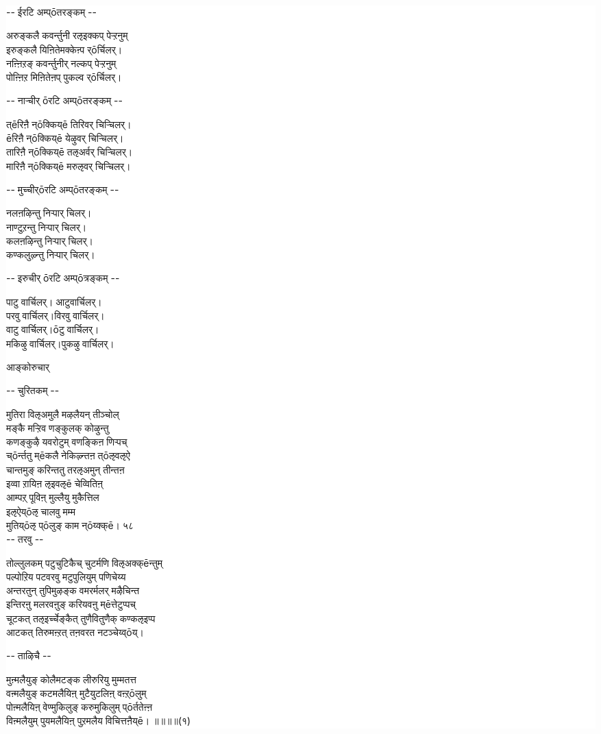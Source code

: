 -- ईरटि अम्प्ōतरङ्कम् --  
    
अरुङ्कलै कवर्न्तुनी रऌइक्कप् पेऱ्ऱनुम्  
इरुङ्कलै यिऩितेमक्केऩ्प र्ōर्चिलर्।  
नऩ्ऩिऱङ् कवर्न्तुनीर् नल्कप् पेऱ्ऱनुम्  
पोऩ्ऩिऱ मिऩितेऩप् पुकल्व र्ōर्चिलर्।  
    
-- नाऱ्चीर् ōरटि अम्प्ōतरङ्कम् --  
    
त्ēरिऩै न्ōक्किय्ē तिरिवर् चिऱ्चिलर्।  
ēरिऩै न्ōक्किय्ē येऴुवर् चिऱ्चिलर्।  
तारिऩै न्ōक्किय्ē तऌअर्वर् चिऱ्चिलर्।  
मारिऩै न्ōक्किय्ē मरुऌवर् चिऱ्चिलर्।  
    
-- मुच्चीर्ōरटि अम्प्ōतरङ्कम् --  
    
नलऩऴिन्तु निऱ्पार् चिलर्।  
नाण्टुऱन्तु निऱ्पार् चिलर्।  
कलऩऴिन्तु निऱ्पार् चिलर्।  
कण्कलुऴ्न्तु निऱ्पार् चिलर्।  
    
-- इरुचीर् ōरटि अम्प्ōत्रङ्कम् --  
    
पाटु वार्चिलर्। आटुवार्चिलर्।  
परवु वार्चिलर्।विरवु वार्चिलर्।  
वाटु वार्चिलर्।ōटु वार्चिलर्।  
मकिऴु वार्चिलर्।पुकऴु वार्चिलर्।      
    
आङ्कोरुचार्  
    
-- चुरितकम् --  
    
मुतिरा विऌअमुलै मऴलैयन् तीञ्चोल्  
मङ्कै मऱ्ऱिव णङ्कुलक् कोऴुन्तु  
कणङ्कुऴै यवरोटुम् वणङ्किऩ णिऱ्पच्  
च्ōर्न्ततु म्ēकलै नेकिऴ्न्तऩ त्ōऌवऌऐ  
चान्तमुङ् करिन्ततु तरऌअमुन् तीन्तऩ  
इव्वा ऱायिऩ ऌइवऌē चेव्वितिऩ्  
आम्पऱ् पूविऩ् मुल्लैयु मुकैत्तिल  
इऌऐय्ōऌ चालवु मम्म  
मुतिय्ōऌ प्ōलुङ् काम न्ōय्क्क्ē। ५८   
-- तरवु --  
    
तोल्लुलकम् पटुचुटिकैच् चुटर्मणि विऌअक्क्ēन्तुम्  
पल्पोऱिय पटवरवु मटुपुलियुम् पणिचेय्य  
अन्तरतुन् तुपिमुऴङ्क वमरर्मलर् मऴैचिन्त  
इन्तिरऩु मलरवऩुङ् करियवऩु म्ēत्तेटुप्पच्  
चूटकत् तऌइर्च्चेङ्कैत् तुणैवितुणैक् कण्कऌइप्प  
आटकत् तिरुमऩ्ऱत् तऩवरत नटञ्चेय्व्ōय्।  
    
-- ताऴिचै --  
    
मुऩ्मलैयुङ् कोलैमटङ्क लीरुरियु मुम्मतत्त  
वऩ्मलैयुङ् कटमलैयिऩ् मुटैयुटलिऩ् वऩ्ऱ्ōलुम्  
पोऩ्मलैयिऩ् वेण्मुकिलुङ् करुमुकिलुम् प्ōर्ततेऩ्ऩ  
विऩ्मलैयुम् पुयमलैयिऩ् पुऱमलैय विचित्तऩैय्ē। ॥॥॥॥(१)  
    